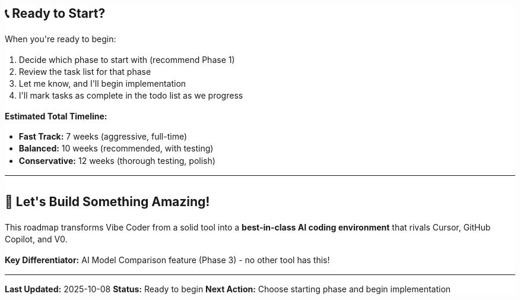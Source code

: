 
## 📞 Ready to Start?

When you're ready to begin:
1. Decide which phase to start with (recommend Phase 1)
2. Review the task list for that phase
3. Let me know, and I'll begin implementation
4. I'll mark tasks as complete in the todo list as we progress

**Estimated Total Timeline:**
- **Fast Track:** 7 weeks (aggressive, full-time)
- **Balanced:** 10 weeks (recommended, with testing)
- **Conservative:** 12 weeks (thorough testing, polish)

---

## 🚀 Let's Build Something Amazing!

This roadmap transforms Vibe Coder from a solid tool into a **best-in-class AI coding environment** that rivals Cursor, GitHub Copilot, and V0.

**Key Differentiator:** AI Model Comparison feature (Phase 3) - no other tool has this!

---

**Last Updated:** 2025-10-08
**Status:** Ready to begin
**Next Action:** Choose starting phase and begin implementation
